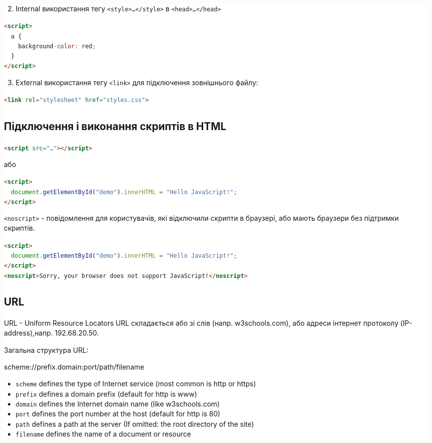 2. Internal використання тегу `<style>…</style>` в `<head>…</head>`

  ```html
  <script>
    a {
      background-color: red;
    }
  </script>
  ```

3. External використання тегу `<link>` для підключення зовнішнього файлу:

  ```html
  <link rel="stylesheet" href="styles.css">
  ```


Підключення і виконання скриптів в HTML                  <i id="js_in_html"></i>
--------------------------------------------------------------------------------

```html
<script src="…"></script>
```

або

```html
<script>
  document.getElementById("demo").innerHTML = "Hello JavaScript!";
</script>
```

`<noscript>` - повідомлення для користувачів, які відключили скрипти в браузері,
або мають браузери без підтримки скриптів.

```html
<script>
  document.getElementById("demo").innerHTML = "Hello JavaScript!";
</script>
<noscript>Sorry, your browser does not support JavaScript!</noscript>
```


URL                                                             <i id="url"></i>
--------------------------------------------------------------------------------

URL - Uniform Resource Locators
URL складається або зі слів (напр. w3schools.com), або адреси інтернет протоколу
(IP-address),напр. 192.68.20.50.

Загальна структура URL:

scheme://prefix.domain:port/path/filename

- `scheme`   defines the type of Internet service (most common is http or https)
- `prefix`   defines a domain prefix (default for http is www)
- `domain`   defines the Internet domain name (like w3schools.com)
- `port`     defines the port number at the host (default for http is 80)
- `path`     defines a path at the server (If omitted: the root directory of the
             site)
- `filename` defines the name of a document or resource
